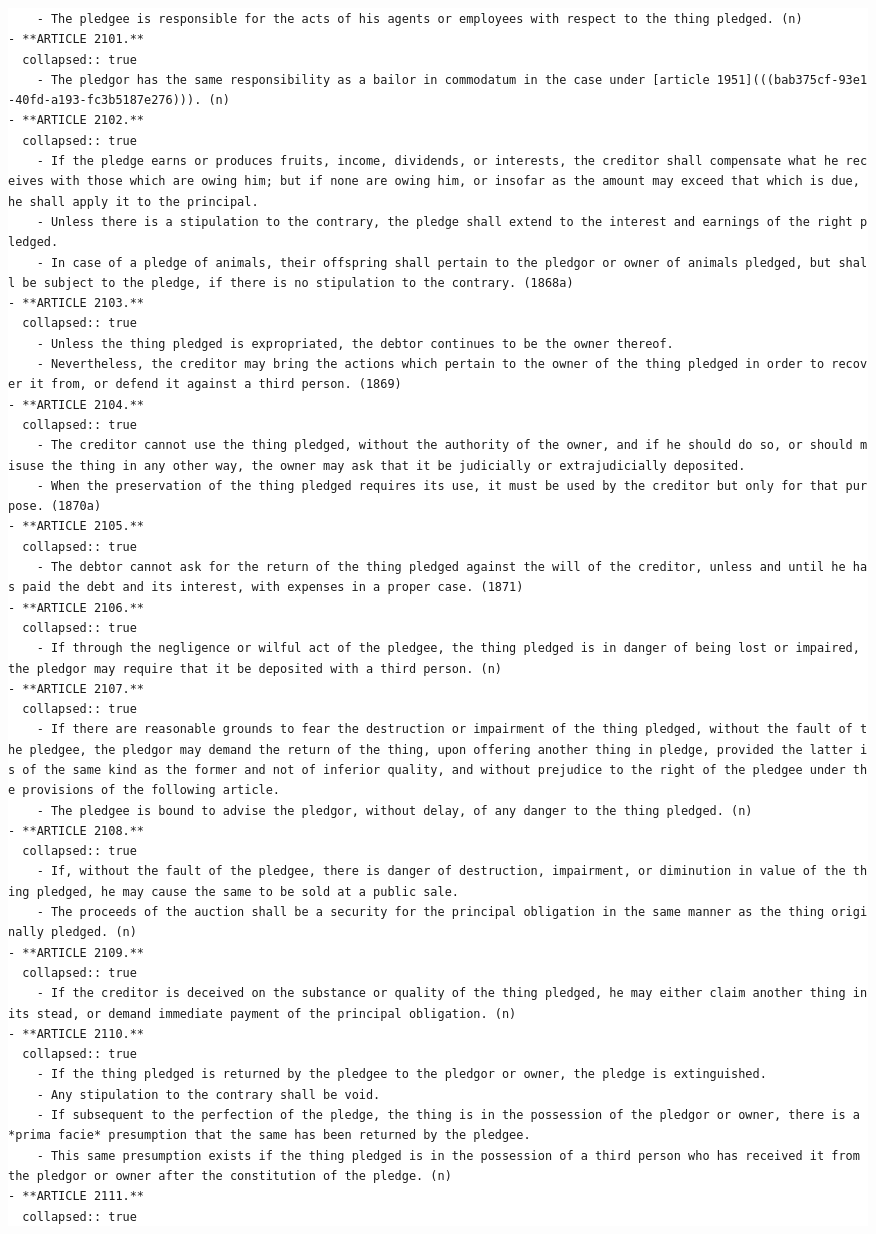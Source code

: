 		- The pledgee is responsible for the acts of his agents or employees with respect to the thing pledged. (n)
	- **ARTICLE 2101.**
	  collapsed:: true
		- The pledgor has the same responsibility as a bailor in commodatum in the case under [article 1951](((bab375cf-93e1-40fd-a193-fc3b5187e276))). (n)
	- **ARTICLE 2102.**
	  collapsed:: true
		- If the pledge earns or produces fruits, income, dividends, or interests, the creditor shall compensate what he receives with those which are owing him; but if none are owing him, or insofar as the amount may exceed that which is due, he shall apply it to the principal.
		- Unless there is a stipulation to the contrary, the pledge shall extend to the interest and earnings of the right pledged.
		- In case of a pledge of animals, their offspring shall pertain to the pledgor or owner of animals pledged, but shall be subject to the pledge, if there is no stipulation to the contrary. (1868a)
	- **ARTICLE 2103.**
	  collapsed:: true
		- Unless the thing pledged is expropriated, the debtor continues to be the owner thereof.
		- Nevertheless, the creditor may bring the actions which pertain to the owner of the thing pledged in order to recover it from, or defend it against a third person. (1869)
	- **ARTICLE 2104.**
	  collapsed:: true
		- The creditor cannot use the thing pledged, without the authority of the owner, and if he should do so, or should misuse the thing in any other way, the owner may ask that it be judicially or extrajudicially deposited.
		- When the preservation of the thing pledged requires its use, it must be used by the creditor but only for that purpose. (1870a)
	- **ARTICLE 2105.**
	  collapsed:: true
		- The debtor cannot ask for the return of the thing pledged against the will of the creditor, unless and until he has paid the debt and its interest, with expenses in a proper case. (1871)
	- **ARTICLE 2106.**
	  collapsed:: true
		- If through the negligence or wilful act of the pledgee, the thing pledged is in danger of being lost or impaired, the pledgor may require that it be deposited with a third person. (n)
	- **ARTICLE 2107.**
	  collapsed:: true
		- If there are reasonable grounds to fear the destruction or impairment of the thing pledged, without the fault of the pledgee, the pledgor may demand the return of the thing, upon offering another thing in pledge, provided the latter is of the same kind as the former and not of inferior quality, and without prejudice to the right of the pledgee under the provisions of the following article.
		- The pledgee is bound to advise the pledgor, without delay, of any danger to the thing pledged. (n)
	- **ARTICLE 2108.**
	  collapsed:: true
		- If, without the fault of the pledgee, there is danger of destruction, impairment, or diminution in value of the thing pledged, he may cause the same to be sold at a public sale.
		- The proceeds of the auction shall be a security for the principal obligation in the same manner as the thing originally pledged. (n)
	- **ARTICLE 2109.**
	  collapsed:: true
		- If the creditor is deceived on the substance or quality of the thing pledged, he may either claim another thing in its stead, or demand immediate payment of the principal obligation. (n)
	- **ARTICLE 2110.**
	  collapsed:: true
		- If the thing pledged is returned by the pledgee to the pledgor or owner, the pledge is extinguished.
		- Any stipulation to the contrary shall be void.
		- If subsequent to the perfection of the pledge, the thing is in the possession of the pledgor or owner, there is a *prima facie* presumption that the same has been returned by the pledgee.
		- This same presumption exists if the thing pledged is in the possession of a third person who has received it from the pledgor or owner after the constitution of the pledge. (n)
	- **ARTICLE 2111.**
	  collapsed:: true